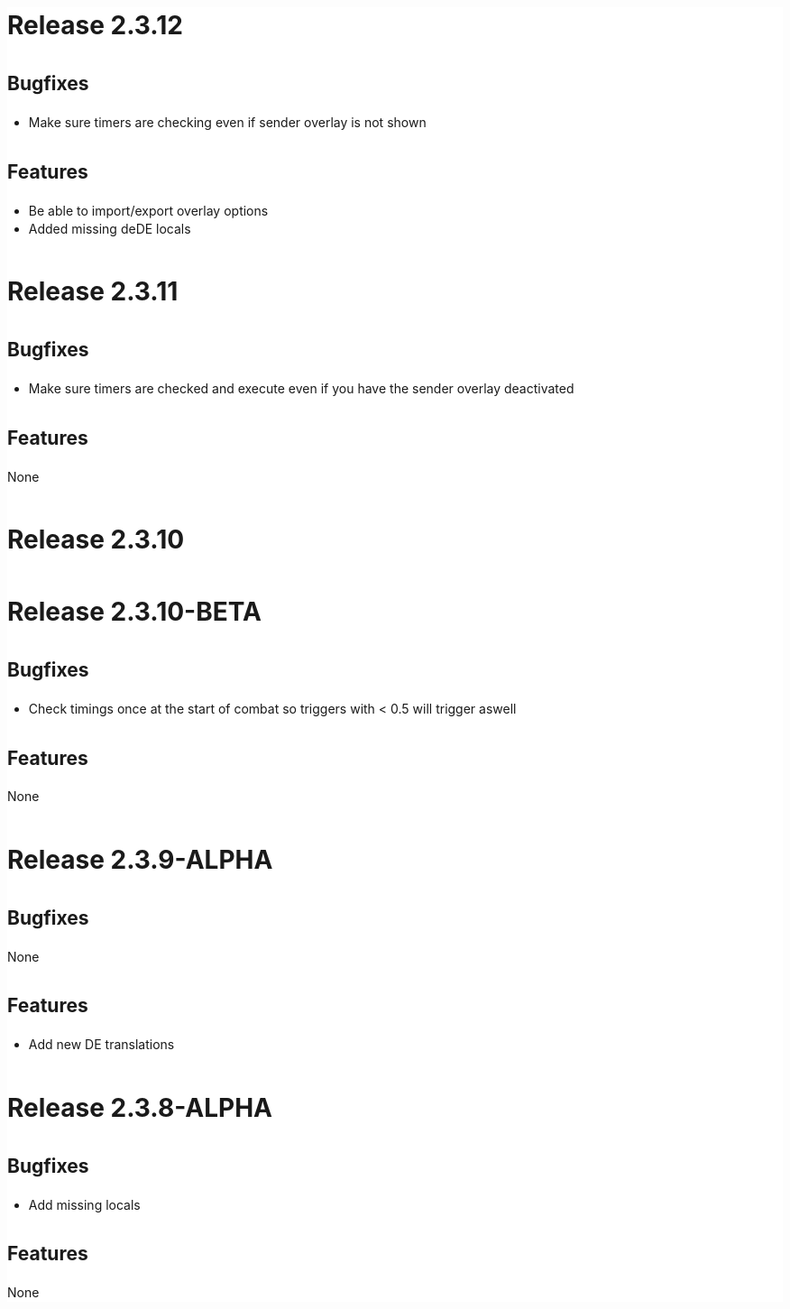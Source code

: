 # Release 2.3.12
## Bugfixes
- Make sure timers are checking even if sender overlay is not shown
## Features
 - Be able to import/export overlay options
 - Added missing deDE locals

# Release 2.3.11
## Bugfixes
 - Make sure timers are checked and execute even if you have the sender overlay deactivated
## Features
None

# Release 2.3.10

# Release 2.3.10-BETA
## Bugfixes
 - Check timings once at the start of combat so triggers with < 0.5 will trigger aswell
## Features
None

# Release 2.3.9-ALPHA
## Bugfixes
None
## Features
 - Add new DE translations

# Release 2.3.8-ALPHA
## Bugfixes
 - Add missing locals
## Features
None
